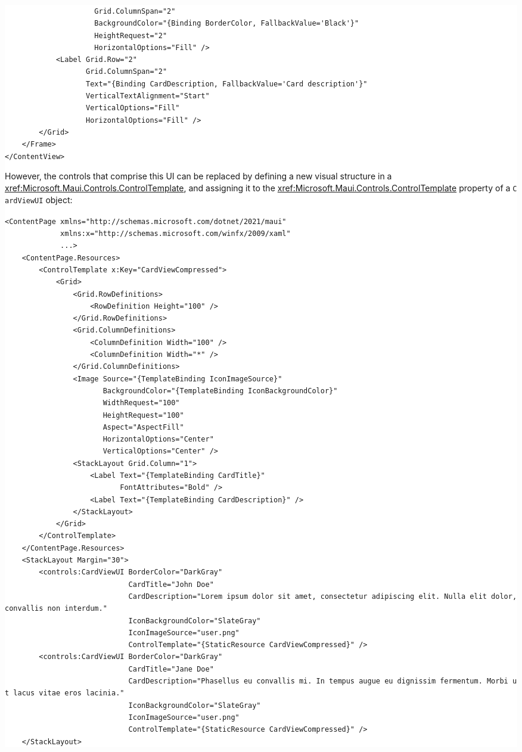 ```xaml
                     Grid.ColumnSpan="2"
                     BackgroundColor="{Binding BorderColor, FallbackValue='Black'}"
                     HeightRequest="2"
                     HorizontalOptions="Fill" />
            <Label Grid.Row="2"
                   Grid.ColumnSpan="2"
                   Text="{Binding CardDescription, FallbackValue='Card description'}"
                   VerticalTextAlignment="Start"
                   VerticalOptions="Fill"
                   HorizontalOptions="Fill" />
        </Grid>
    </Frame>
</ContentView>
```

However, the controls that comprise this UI can be replaced by defining a new visual structure in a <xref:Microsoft.Maui.Controls.ControlTemplate>, and assigning it to the <xref:Microsoft.Maui.Controls.ControlTemplate> property of a `CardViewUI` object:

```xaml
<ContentPage xmlns="http://schemas.microsoft.com/dotnet/2021/maui"
             xmlns:x="http://schemas.microsoft.com/winfx/2009/xaml"
             ...>
    <ContentPage.Resources>
        <ControlTemplate x:Key="CardViewCompressed">
            <Grid>
                <Grid.RowDefinitions>
                    <RowDefinition Height="100" />
                </Grid.RowDefinitions>
                <Grid.ColumnDefinitions>
                    <ColumnDefinition Width="100" />
                    <ColumnDefinition Width="*" />
                </Grid.ColumnDefinitions>
                <Image Source="{TemplateBinding IconImageSource}"
                       BackgroundColor="{TemplateBinding IconBackgroundColor}"
                       WidthRequest="100"
                       HeightRequest="100"
                       Aspect="AspectFill"
                       HorizontalOptions="Center"
                       VerticalOptions="Center" />
                <StackLayout Grid.Column="1">
                    <Label Text="{TemplateBinding CardTitle}"
                           FontAttributes="Bold" />
                    <Label Text="{TemplateBinding CardDescription}" />
                </StackLayout>
            </Grid>
        </ControlTemplate>
    </ContentPage.Resources>
    <StackLayout Margin="30">
        <controls:CardViewUI BorderColor="DarkGray"
                             CardTitle="John Doe"
                             CardDescription="Lorem ipsum dolor sit amet, consectetur adipiscing elit. Nulla elit dolor, convallis non interdum."
                             IconBackgroundColor="SlateGray"
                             IconImageSource="user.png"
                             ControlTemplate="{StaticResource CardViewCompressed}" />
        <controls:CardViewUI BorderColor="DarkGray"
                             CardTitle="Jane Doe"
                             CardDescription="Phasellus eu convallis mi. In tempus augue eu dignissim fermentum. Morbi ut lacus vitae eros lacinia."
                             IconBackgroundColor="SlateGray"
                             IconImageSource="user.png"
                             ControlTemplate="{StaticResource CardViewCompressed}" />
    </StackLayout>
```